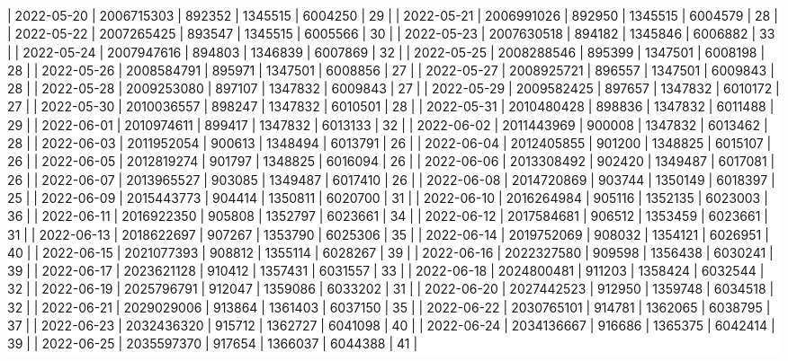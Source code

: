 | 2022-05-20 | 2006715303 | 892352 | 1345515 | 6004250 | 29 |
| 2022-05-21 | 2006991026 | 892950 | 1345515 | 6004579 | 28 |
| 2022-05-22 | 2007265425 | 893547 | 1345515 | 6005566 | 30 |
| 2022-05-23 | 2007630518 | 894182 | 1345846 | 6006882 | 33 |
| 2022-05-24 | 2007947616 | 894803 | 1346839 | 6007869 | 32 |
| 2022-05-25 | 2008288546 | 895399 | 1347501 | 6008198 | 28 |
| 2022-05-26 | 2008584791 | 895971 | 1347501 | 6008856 | 27 |
| 2022-05-27 | 2008925721 | 896557 | 1347501 | 6009843 | 28 |
| 2022-05-28 | 2009253080 | 897107 | 1347832 | 6009843 | 27 |
| 2022-05-29 | 2009582425 | 897657 | 1347832 | 6010172 | 27 |
| 2022-05-30 | 2010036557 | 898247 | 1347832 | 6010501 | 28 |
| 2022-05-31 | 2010480428 | 898836 | 1347832 | 6011488 | 29 |
| 2022-06-01 | 2010974611 | 899417 | 1347832 | 6013133 | 32 |
| 2022-06-02 | 2011443969 | 900008 | 1347832 | 6013462 | 28 |
| 2022-06-03 | 2011952054 | 900613 | 1348494 | 6013791 | 26 |
| 2022-06-04 | 2012405855 | 901200 | 1348825 | 6015107 | 26 |
| 2022-06-05 | 2012819274 | 901797 | 1348825 | 6016094 | 26 |
| 2022-06-06 | 2013308492 | 902420 | 1349487 | 6017081 | 26 |
| 2022-06-07 | 2013965527 | 903085 | 1349487 | 6017410 | 26 |
| 2022-06-08 | 2014720869 | 903744 | 1350149 | 6018397 | 25 |
| 2022-06-09 | 2015443773 | 904414 | 1350811 | 6020700 | 31 |
| 2022-06-10 | 2016264984 | 905116 | 1352135 | 6023003 | 36 |
| 2022-06-11 | 2016922350 | 905808 | 1352797 | 6023661 | 34 |
| 2022-06-12 | 2017584681 | 906512 | 1353459 | 6023661 | 31 |
| 2022-06-13 | 2018622697 | 907267 | 1353790 | 6025306 | 35 |
| 2022-06-14 | 2019752069 | 908032 | 1354121 | 6026951 | 40 |
| 2022-06-15 | 2021077393 | 908812 | 1355114 | 6028267 | 39 |
| 2022-06-16 | 2022327580 | 909598 | 1356438 | 6030241 | 39 |
| 2022-06-17 | 2023621128 | 910412 | 1357431 | 6031557 | 33 |
| 2022-06-18 | 2024800481 | 911203 | 1358424 | 6032544 | 32 |
| 2022-06-19 | 2025796791 | 912047 | 1359086 | 6033202 | 31 |
| 2022-06-20 | 2027442523 | 912950 | 1359748 | 6034518 | 32 |
| 2022-06-21 | 2029029006 | 913864 | 1361403 | 6037150 | 35 |
| 2022-06-22 | 2030765101 | 914781 | 1362065 | 6038795 | 37 |
| 2022-06-23 | 2032436320 | 915712 | 1362727 | 6041098 | 40 |
| 2022-06-24 | 2034136667 | 916686 | 1365375 | 6042414 | 39 |
| 2022-06-25 | 2035597370 | 917654 | 1366037 | 6044388 | 41 |
